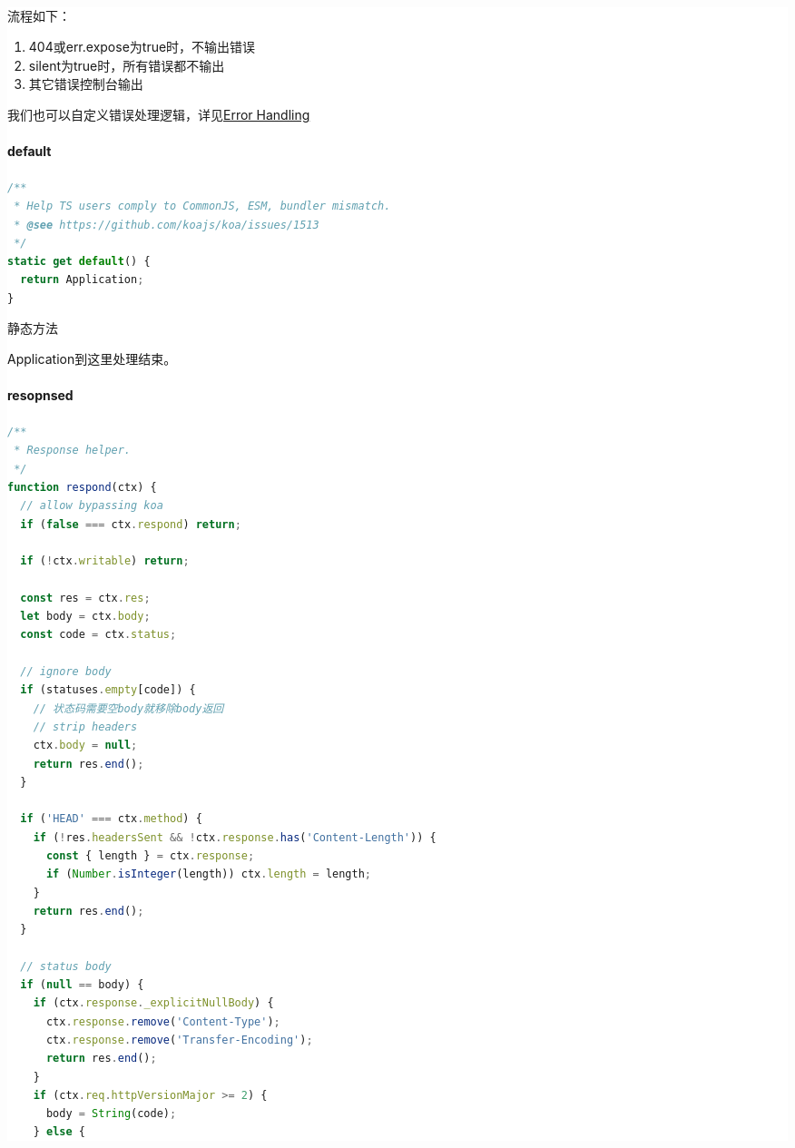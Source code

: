 流程如下：

1. 404或err.expose为true时，不输出错误
2. silent为true时，所有错误都不输出
3. 其它错误控制台输出

我们也可以自定义错误处理逻辑，详见[Error Handling](https://github.com/koajs/koa/blob/master/docs/api/index.md#error-handling)

#### default

```js
/**
 * Help TS users comply to CommonJS, ESM, bundler mismatch.
 * @see https://github.com/koajs/koa/issues/1513
 */
static get default() {
  return Application;
}
```

静态方法

Application到这里处理结束。

#### resopnsed

```js
/**
 * Response helper.
 */
function respond(ctx) {
  // allow bypassing koa
  if (false === ctx.respond) return;

  if (!ctx.writable) return;

  const res = ctx.res;
  let body = ctx.body;
  const code = ctx.status;

  // ignore body
  if (statuses.empty[code]) {
    // 状态码需要空body就移除body返回
    // strip headers
    ctx.body = null;
    return res.end();
  }

  if ('HEAD' === ctx.method) {
    if (!res.headersSent && !ctx.response.has('Content-Length')) {
      const { length } = ctx.response;
      if (Number.isInteger(length)) ctx.length = length;
    }
    return res.end();
  }

  // status body
  if (null == body) {
    if (ctx.response._explicitNullBody) {
      ctx.response.remove('Content-Type');
      ctx.response.remove('Transfer-Encoding');
      return res.end();
    }
    if (ctx.req.httpVersionMajor >= 2) {
      body = String(code);
    } else {
```